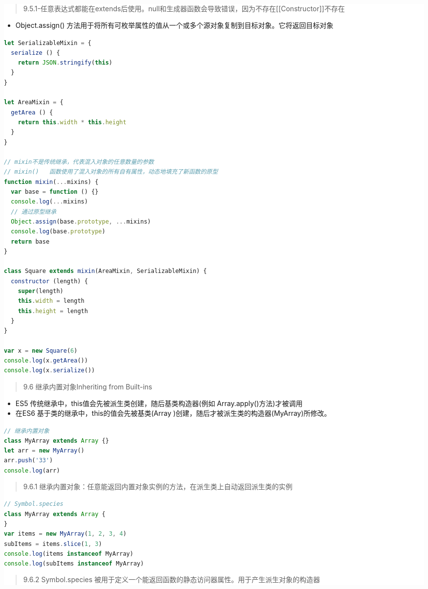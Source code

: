 > 9.5.1-任意表达式都能在extends后使用。null和生成器函数会导致错误，因为不存在[[Constructor]]不存在
- Object.assign() 方法用于将所有可枚举属性的值从一个或多个源对象复制到目标对象。它将返回目标对象
```javascript
let SerializableMixin = {
  serialize () {
    return JSON.stringify(this)
  }
}

let AreaMixin = {
  getArea () {
    return this.width * this.height
  }
}

// mixin不是传统继承，代表混入对象的任意数量的参数
// mixin()	 函数使用了混入对象的所有自有属性，动态地填充了新函数的原型
function mixin(...mixins) {
  var base = function () {}
  console.log(...mixins)
  // 通过原型继承
  Object.assign(base.prototype, ...mixins)
  console.log(base.prototype)
  return base
}

class Square extends mixin(AreaMixin, SerializableMixin) {
  constructor (length) {
    super(length)
    this.width = length
    this.height = length
  }
}

var x = new Square(6)
console.log(x.getArea())
console.log(x.serialize())
```

> 9.6 继承内置对象Inheriting from Built-ins
- ES5 传统继承中，this值会先被派生类创建，随后基类构造器(例如 Array.apply()方法)才被调用 
- 在ES6	基于类的继承中，this的值会先被基类(Array	 )创建，随后才被派生类的构造器(MyArray)所修改。
```javascript
// 继承内置对象
class MyArray extends Array {}
let arr = new MyArray()
arr.push('33')
console.log(arr)
```
> 9.6.1 继承内置对象：任意能返回内置对象实例的方法，在派生类上自动返回派生类的实例
```javascript
// Symbol.species
class MyArray extends Array {
}
var items = new MyArray(1, 2, 3, 4)
subItems = items.slice(1, 3)
console.log(items instanceof MyArray)
console.log(subItems instanceof MyArray)
```
> 9.6.2 Symbol.species 被用于定义一个能返回函数的静态访问器属性。用于产生派生对象的构造器